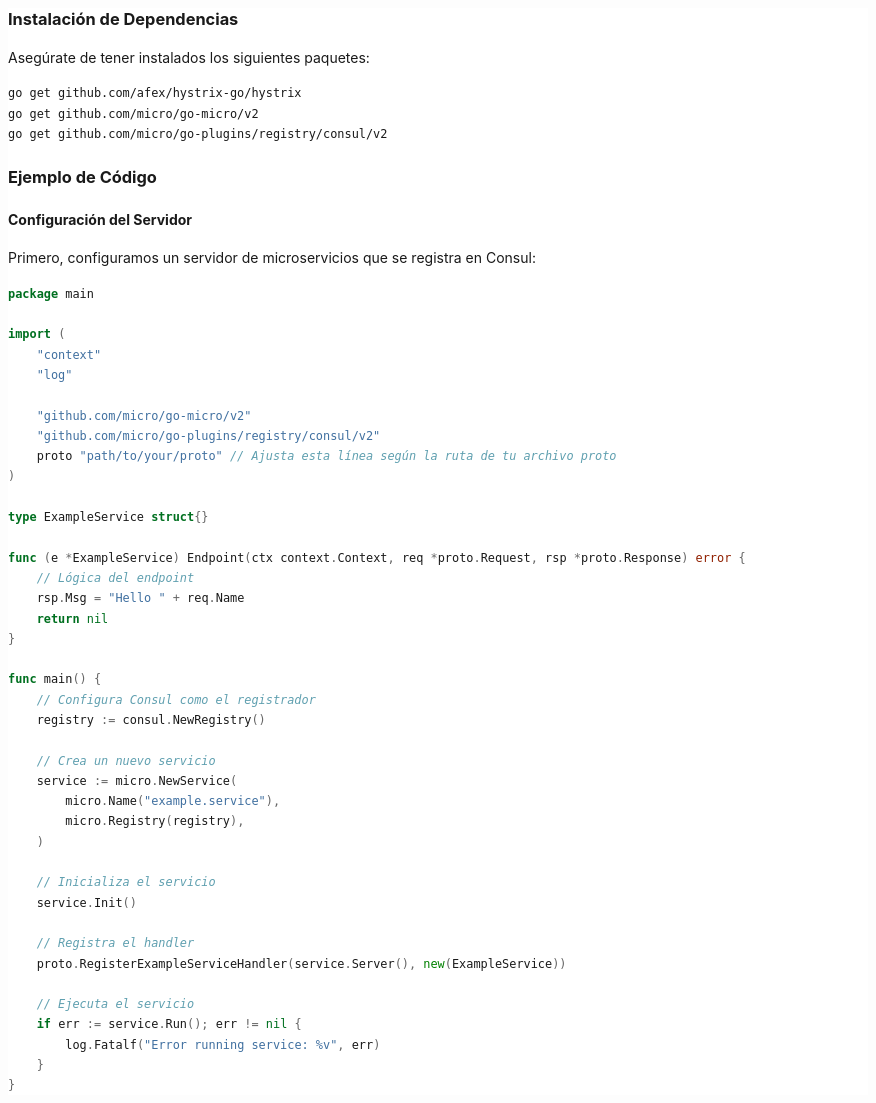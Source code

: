 ### Instalación de Dependencias

Asegúrate de tener instalados los siguientes paquetes:

```sh
go get github.com/afex/hystrix-go/hystrix
go get github.com/micro/go-micro/v2
go get github.com/micro/go-plugins/registry/consul/v2
```

### Ejemplo de Código

#### Configuración del Servidor

Primero, configuramos un servidor de microservicios que se registra en Consul:

```go
package main

import (
    "context"
    "log"

    "github.com/micro/go-micro/v2"
    "github.com/micro/go-plugins/registry/consul/v2"
    proto "path/to/your/proto" // Ajusta esta línea según la ruta de tu archivo proto
)

type ExampleService struct{}

func (e *ExampleService) Endpoint(ctx context.Context, req *proto.Request, rsp *proto.Response) error {
    // Lógica del endpoint
    rsp.Msg = "Hello " + req.Name
    return nil
}

func main() {
    // Configura Consul como el registrador
    registry := consul.NewRegistry()

    // Crea un nuevo servicio
    service := micro.NewService(
        micro.Name("example.service"),
        micro.Registry(registry),
    )

    // Inicializa el servicio
    service.Init()

    // Registra el handler
    proto.RegisterExampleServiceHandler(service.Server(), new(ExampleService))

    // Ejecuta el servicio
    if err := service.Run(); err != nil {
        log.Fatalf("Error running service: %v", err)
    }
}
```
